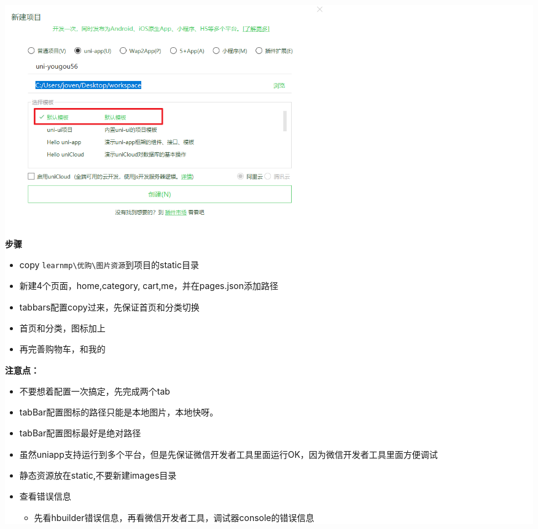 <img src="assets/1597909706695.png" alt="1597909706695" style="zoom: 67%;" />

**步骤**

+ copy `learnmp\优购\图片资源`到项目的static目录

+ 新建4个页面，home,category, cart,me，并在pages.json添加路径

+ tabbars配置copy过来，先保证首页和分类切换

+ 首页和分类，图标加上

+ 再完善购物车，和我的

**注意点：**

+ 不要想着配置一次搞定，先完成两个tab

+ tabBar配置图标的路径只能是本地图片，本地快呀。

+ tabBar配置图标最好是绝对路径

+ 虽然uniapp支持运行到多个平台，但是先保证微信开发者工具里面运行OK，因为微信开发者工具里面方便调试

+ 静态资源放在static,不要新建images目录

+ 查看错误信息
  + 先看hbuilder错误信息，再看微信开发者工具，调试器console的错误信息

